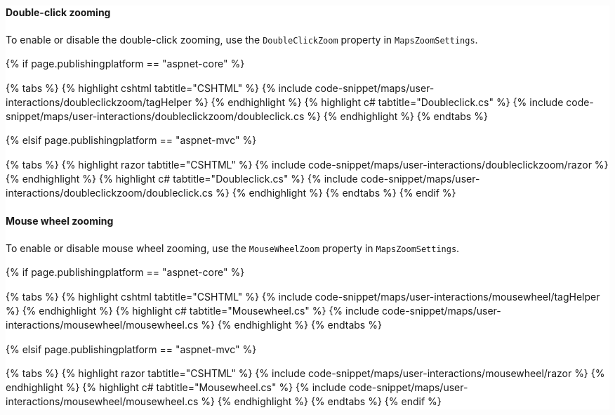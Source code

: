 #### Double-click zooming

To enable or disable the double-click zooming, use the `DoubleClickZoom` property in `MapsZoomSettings`.

{% if page.publishingplatform == "aspnet-core" %}

{% tabs %}
{% highlight cshtml tabtitle="CSHTML" %}
{% include code-snippet/maps/user-interactions/doubleclickzoom/tagHelper %}
{% endhighlight %}
{% highlight c# tabtitle="Doubleclick.cs" %}
{% include code-snippet/maps/user-interactions/doubleclickzoom/doubleclick.cs %}
{% endhighlight %}
{% endtabs %}

{% elsif page.publishingplatform == "aspnet-mvc" %}

{% tabs %}
{% highlight razor tabtitle="CSHTML" %}
{% include code-snippet/maps/user-interactions/doubleclickzoom/razor %}
{% endhighlight %}
{% highlight c# tabtitle="Doubleclick.cs" %}
{% include code-snippet/maps/user-interactions/doubleclickzoom/doubleclick.cs %}
{% endhighlight %}
{% endtabs %}
{% endif %}



#### Mouse wheel zooming

To enable or disable mouse wheel zooming, use the `MouseWheelZoom` property in `MapsZoomSettings`.

{% if page.publishingplatform == "aspnet-core" %}

{% tabs %}
{% highlight cshtml tabtitle="CSHTML" %}
{% include code-snippet/maps/user-interactions/mousewheel/tagHelper %}
{% endhighlight %}
{% highlight c# tabtitle="Mousewheel.cs" %}
{% include code-snippet/maps/user-interactions/mousewheel/mousewheel.cs %}
{% endhighlight %}
{% endtabs %}

{% elsif page.publishingplatform == "aspnet-mvc" %}

{% tabs %}
{% highlight razor tabtitle="CSHTML" %}
{% include code-snippet/maps/user-interactions/mousewheel/razor %}
{% endhighlight %}
{% highlight c# tabtitle="Mousewheel.cs" %}
{% include code-snippet/maps/user-interactions/mousewheel/mousewheel.cs %}
{% endhighlight %}
{% endtabs %}
{% endif %}

